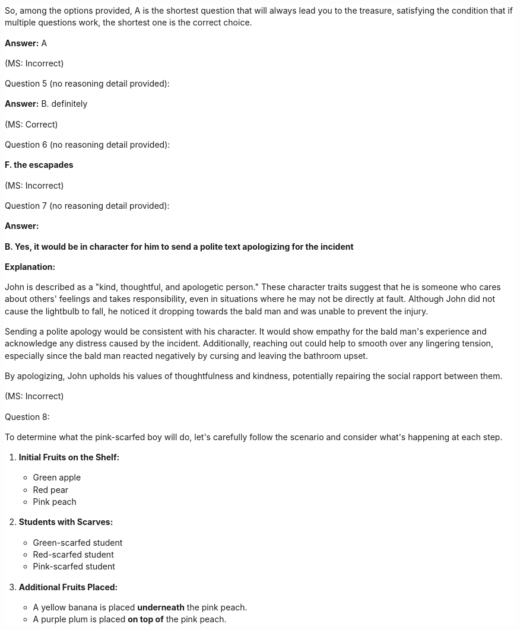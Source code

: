 
So, among the options provided, A is the shortest question that will always lead you to the treasure, satisfying the condition that if multiple questions work, the shortest one is the correct choice.

**Answer:** A

(MS: Incorrect)

Question 5 (no reasoning detail provided):

**Answer:** B. definitely

(MS: Correct)

Question 6 (no reasoning detail provided):

**F. the escapades**

(MS: Incorrect)

Question 7 (no reasoning detail provided):

**Answer:**

**B. Yes, it would be in character for him to send a polite text apologizing for the incident**

**Explanation:**

John is described as a "kind, thoughtful, and apologetic person." These character traits suggest that he is someone who cares about others' feelings and takes responsibility, even in situations where he may not be directly at fault. Although John did not cause the lightbulb to fall, he noticed it dropping towards the bald man and was unable to prevent the injury.

Sending a polite apology would be consistent with his character. It would show empathy for the bald man's experience and acknowledge any distress caused by the incident. Additionally, reaching out could help to smooth over any lingering tension, especially since the bald man reacted negatively by cursing and leaving the bathroom upset.

By apologizing, John upholds his values of thoughtfulness and kindness, potentially repairing the social rapport between them.

(MS: Incorrect)

Question 8:

To determine what the pink-scarfed boy will do, let's carefully follow the scenario and consider what's happening at each step.

1. **Initial Fruits on the Shelf:**
   - Green apple
   - Red pear
   - Pink peach

2. **Students with Scarves:**
   - Green-scarfed student
   - Red-scarfed student
   - Pink-scarfed student

3. **Additional Fruits Placed:**
   - A yellow banana is placed **underneath** the pink peach.
   - A purple plum is placed **on top of** the pink peach.
